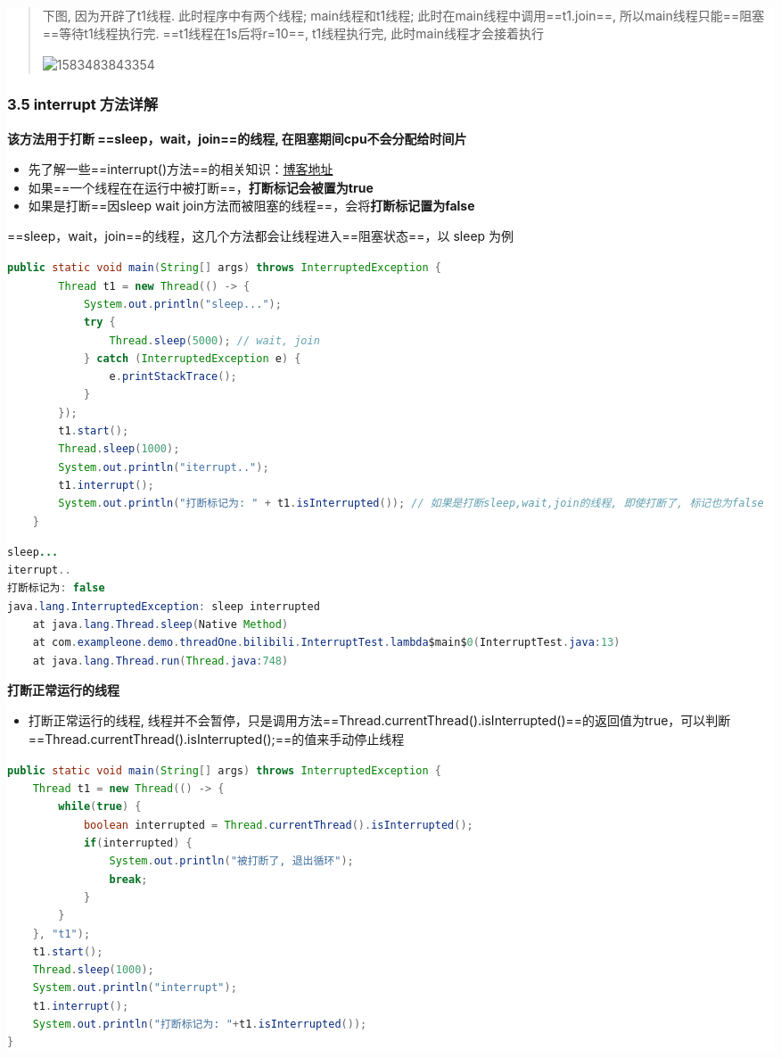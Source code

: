 > 下图, 因为开辟了t1线程. 此时程序中有两个线程; main线程和t1线程; 此时在main线程中调用==t1.join==, 所以main线程只能==阻塞==等待t1线程执行完. ==t1线程在1s后将r=10==, t1线程执行完, 此时main线程才会接着执行
>
> ![1583483843354](https://img-blog.csdnimg.cn/img_convert/52ed0d839807dfa6768787cfe659fb9e.png)

### 3.5 interrupt 方法详解

**该方法用于打断 ==sleep，wait，join==的线程, 在阻塞期间cpu不会分配给时间片**

- 先了解一些==interrupt()方法==的相关知识：[博客地址](https://www.cnblogs.com/noteless/p/10372826.html#0)
- 如果==一个线程在在运行中被打断==，**打断标记会被置为true**
- 如果是打断==因sleep wait join方法而被阻塞的线程==，会将**打断标记置为false**

==sleep，wait，join==的线程，这几个方法都会让线程进入==阻塞状态==，以 sleep 为例

```java
public static void main(String[] args) throws InterruptedException {
        Thread t1 = new Thread(() -> {
            System.out.println("sleep...");
            try {
                Thread.sleep(5000); // wait, join
            } catch (InterruptedException e) {
                e.printStackTrace();
            }
        });
        t1.start();
        Thread.sleep(1000);
        System.out.println("iterrupt..");
        t1.interrupt();
        System.out.println("打断标记为: " + t1.isInterrupted()); // 如果是打断sleep,wait,join的线程, 即使打断了, 标记也为false
    }
```

```java
sleep...
iterrupt..
打断标记为: false
java.lang.InterruptedException: sleep interrupted
	at java.lang.Thread.sleep(Native Method)
	at com.exampleone.demo.threadOne.bilibili.InterruptTest.lambda$main$0(InterruptTest.java:13)
	at java.lang.Thread.run(Thread.java:748)
```

**打断正常运行的线程**

- 打断正常运行的线程, 线程并不会暂停，只是调用方法==Thread.currentThread().isInterrupted()==的返回值为true，可以判断==Thread.currentThread().isInterrupted();==的值来手动停止线程

```java
public static void main(String[] args) throws InterruptedException {
    Thread t1 = new Thread(() -> {
        while(true) {
            boolean interrupted = Thread.currentThread().isInterrupted();
            if(interrupted) {
                System.out.println("被打断了, 退出循环");
                break;
            }
        }
    }, "t1");
    t1.start();
    Thread.sleep(1000);
    System.out.println("interrupt");
    t1.interrupt();
    System.out.println("打断标记为: "+t1.isInterrupted());
}
```
